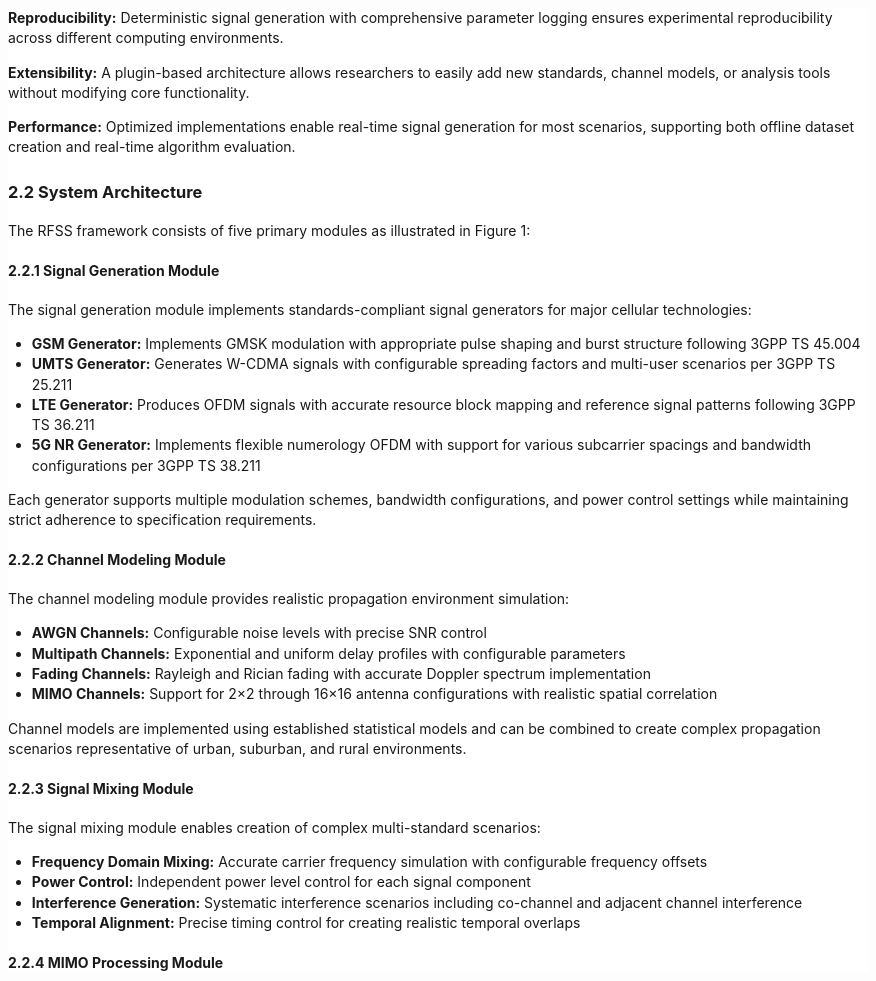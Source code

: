 **Reproducibility:** Deterministic signal generation with comprehensive parameter logging ensures experimental reproducibility across different computing environments.

**Extensibility:** A plugin-based architecture allows researchers to easily add new standards, channel models, or analysis tools without modifying core functionality.

**Performance:** Optimized implementations enable real-time signal generation for most scenarios, supporting both offline dataset creation and real-time algorithm evaluation.

### 2.2 System Architecture

The RFSS framework consists of five primary modules as illustrated in Figure 1:

#### 2.2.1 Signal Generation Module

The signal generation module implements standards-compliant signal generators for major cellular technologies:

- **GSM Generator:** Implements GMSK modulation with appropriate pulse shaping and burst structure following 3GPP TS 45.004
- **UMTS Generator:** Generates W-CDMA signals with configurable spreading factors and multi-user scenarios per 3GPP TS 25.211
- **LTE Generator:** Produces OFDM signals with accurate resource block mapping and reference signal patterns following 3GPP TS 36.211
- **5G NR Generator:** Implements flexible numerology OFDM with support for various subcarrier spacings and bandwidth configurations per 3GPP TS 38.211

Each generator supports multiple modulation schemes, bandwidth configurations, and power control settings while maintaining strict adherence to specification requirements.

#### 2.2.2 Channel Modeling Module

The channel modeling module provides realistic propagation environment simulation:

- **AWGN Channels:** Configurable noise levels with precise SNR control
- **Multipath Channels:** Exponential and uniform delay profiles with configurable parameters
- **Fading Channels:** Rayleigh and Rician fading with accurate Doppler spectrum implementation
- **MIMO Channels:** Support for 2×2 through 16×16 antenna configurations with realistic spatial correlation

Channel models are implemented using established statistical models and can be combined to create complex propagation scenarios representative of urban, suburban, and rural environments.

#### 2.2.3 Signal Mixing Module

The signal mixing module enables creation of complex multi-standard scenarios:

- **Frequency Domain Mixing:** Accurate carrier frequency simulation with configurable frequency offsets
- **Power Control:** Independent power level control for each signal component
- **Interference Generation:** Systematic interference scenarios including co-channel and adjacent channel interference
- **Temporal Alignment:** Precise timing control for creating realistic temporal overlaps

#### 2.2.4 MIMO Processing Module
